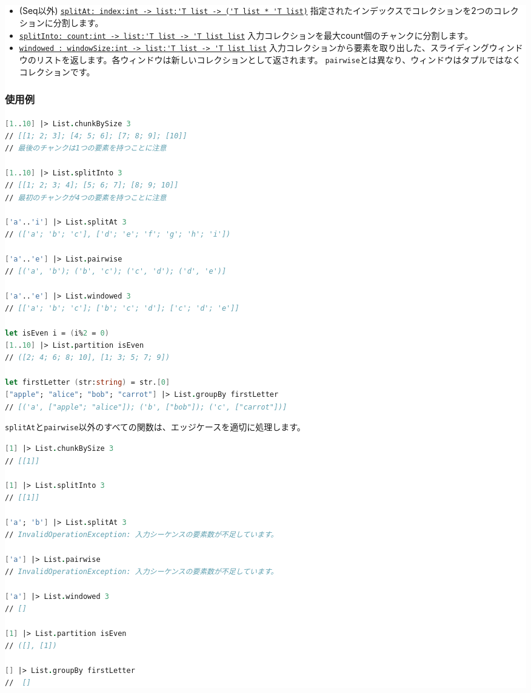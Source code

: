 * (Seq以外) [`splitAt: index:int -> list:'T list -> ('T list * 'T list)`](https://fsharp.github.io/fsharp-core-docs/reference/fsharp-collections-listmodule.html#splitAt)
  指定されたインデックスでコレクションを2つのコレクションに分割します。
* [`splitInto: count:int -> list:'T list -> 'T list list`](https://fsharp.github.io/fsharp-core-docs/reference/fsharp-collections-listmodule.html#splitInto)
  入力コレクションを最大count個のチャンクに分割します。
* [`windowed : windowSize:int -> list:'T list -> 'T list list`](https://fsharp.github.io/fsharp-core-docs/reference/fsharp-collections-listmodule.html#windowed)
  入力コレクションから要素を取り出した、スライディングウィンドウのリストを返します。各ウィンドウは新しいコレクションとして返されます。
  `pairwise`とは異なり、ウィンドウはタプルではなくコレクションです。
  
### 使用例
  
```fsharp
[1..10] |> List.chunkBySize 3
// [[1; 2; 3]; [4; 5; 6]; [7; 8; 9]; [10]]  
// 最後のチャンクは1つの要素を持つことに注意

[1..10] |> List.splitInto 3
// [[1; 2; 3; 4]; [5; 6; 7]; [8; 9; 10]]
// 最初のチャンクが4つの要素を持つことに注意

['a'..'i'] |> List.splitAt 3
// (['a'; 'b'; 'c'], ['d'; 'e'; 'f'; 'g'; 'h'; 'i'])

['a'..'e'] |> List.pairwise
// [('a', 'b'); ('b', 'c'); ('c', 'd'); ('d', 'e')]

['a'..'e'] |> List.windowed 3
// [['a'; 'b'; 'c']; ['b'; 'c'; 'd']; ['c'; 'd'; 'e']]

let isEven i = (i%2 = 0)
[1..10] |> List.partition isEven 
// ([2; 4; 6; 8; 10], [1; 3; 5; 7; 9])

let firstLetter (str:string) = str.[0]
["apple"; "alice"; "bob"; "carrot"] |> List.groupBy firstLetter 
// [('a', ["apple"; "alice"]); ('b', ["bob"]); ('c', ["carrot"])]  
```

`splitAt`と`pairwise`以外のすべての関数は、エッジケースを適切に処理します。

```fsharp
[1] |> List.chunkBySize 3
// [[1]]

[1] |> List.splitInto 3
// [[1]]

['a'; 'b'] |> List.splitAt 3
// InvalidOperationException: 入力シーケンスの要素数が不足しています。

['a'] |> List.pairwise
// InvalidOperationException: 入力シーケンスの要素数が不足しています。

['a'] |> List.windowed 3
// []

[1] |> List.partition isEven 
// ([], [1])

[] |> List.groupBy firstLetter 
//  []
```

